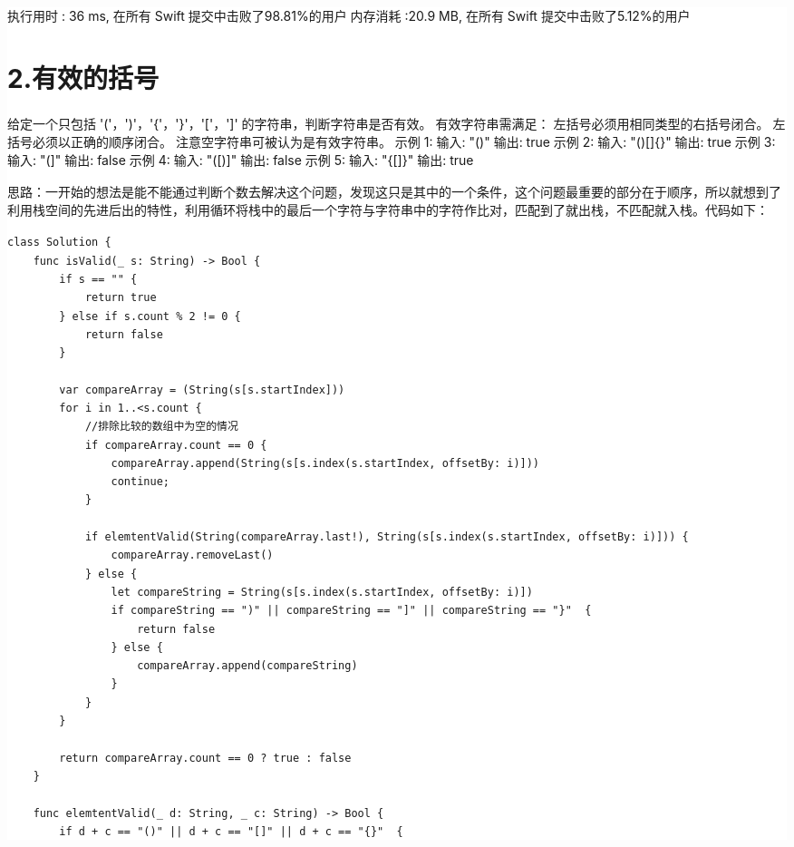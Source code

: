 执行用时 : 36 ms, 在所有 Swift 提交中击败了98.81%的用户
内存消耗 :20.9 MB, 在所有 Swift 提交中击败了5.12%的用户

# 2.有效的括号

给定一个只包括 '('，')'，'{'，'}'，'['，']' 的字符串，判断字符串是否有效。
有效字符串需满足：
左括号必须用相同类型的右括号闭合。
左括号必须以正确的顺序闭合。
注意空字符串可被认为是有效字符串。
示例 1:
输入: "()"
输出: true
示例 2:
输入: "()[]{}"
输出: true
示例 3:
输入: "(]"
输出: false
示例 4:
输入: "([)]"
输出: false
示例 5:
输入: "{[]}"
输出: true

思路：一开始的想法是能不能通过判断个数去解决这个问题，发现这只是其中的一个条件，这个问题最重要的部分在于顺序，所以就想到了利用栈空间的先进后出的特性，利用循环将栈中的最后一个字符与字符串中的字符作比对，匹配到了就出栈，不匹配就入栈。代码如下：
```
class Solution {
    func isValid(_ s: String) -> Bool {
        if s == "" {
            return true
        } else if s.count % 2 != 0 {
            return false
        }
        
        var compareArray = (String(s[s.startIndex]))
        for i in 1..<s.count {
            //排除比较的数组中为空的情况
            if compareArray.count == 0 {
                compareArray.append(String(s[s.index(s.startIndex, offsetBy: i)]))
                continue;
            }
            
            if elemtentValid(String(compareArray.last!), String(s[s.index(s.startIndex, offsetBy: i)])) {
                compareArray.removeLast()
            } else {
                let compareString = String(s[s.index(s.startIndex, offsetBy: i)])
                if compareString == ")" || compareString == "]" || compareString == "}"  {
                    return false
                } else {
                    compareArray.append(compareString)
                }
            }
        }
        
        return compareArray.count == 0 ? true : false
    }
    
    func elemtentValid(_ d: String, _ c: String) -> Bool {
        if d + c == "()" || d + c == "[]" || d + c == "{}"  {
```
